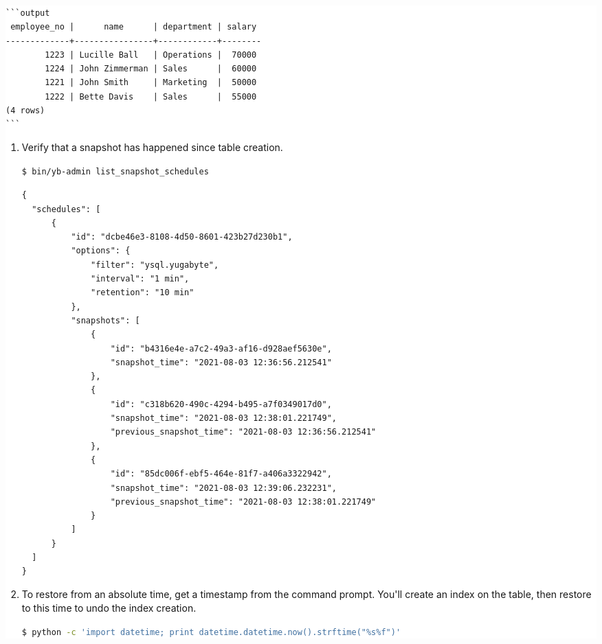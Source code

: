     ```output
     employee_no |      name      | department | salary 
    -------------+----------------+------------+--------
            1223 | Lucille Ball   | Operations |  70000
            1224 | John Zimmerman | Sales      |  60000
            1221 | John Smith     | Marketing  |  50000
            1222 | Bette Davis    | Sales      |  55000
    (4 rows)
    ```

1. Verify that a snapshot has happened since table creation.

    ```sh
    $ bin/yb-admin list_snapshot_schedules
    ```

    ```output
    {
      "schedules": [
          {
              "id": "dcbe46e3-8108-4d50-8601-423b27d230b1",
              "options": {
                  "filter": "ysql.yugabyte",
                  "interval": "1 min",
                  "retention": "10 min"
              },
              "snapshots": [
                  {
                      "id": "b4316e4e-a7c2-49a3-af16-d928aef5630e",
                      "snapshot_time": "2021-08-03 12:36:56.212541"
                  },
                  {
                      "id": "c318b620-490c-4294-b495-a7f0349017d0",
                      "snapshot_time": "2021-08-03 12:38:01.221749",
                      "previous_snapshot_time": "2021-08-03 12:36:56.212541"
                  },
                  {
                      "id": "85dc006f-ebf5-464e-81f7-a406a3322942",
                      "snapshot_time": "2021-08-03 12:39:06.232231",
                      "previous_snapshot_time": "2021-08-03 12:38:01.221749"
                  }
              ]
          }
      ]
    }
    ```

1. To restore from an absolute time, get a timestamp from the command prompt. You'll create an index on the table, then restore to this time to undo the index creation.

    ```sh
    $ python -c 'import datetime; print datetime.datetime.now().strftime("%s%f")'
    ```
